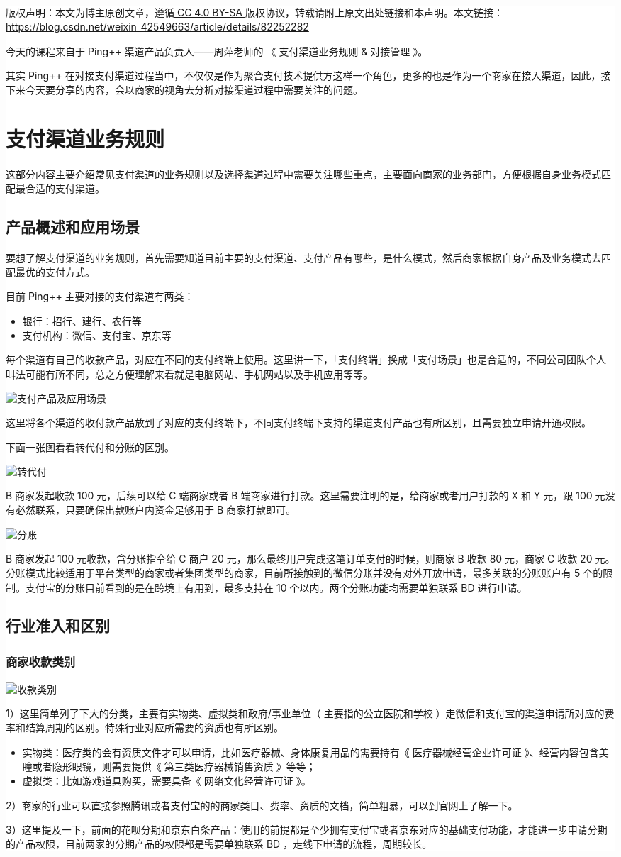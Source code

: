 版权声明：本文为博主原创文章，遵循[ CC 4.0 BY-SA ](http://creativecommons.org/licenses/by-sa/4.0/)版权协议，转载请附上原文出处链接和本声明。本文链接：https://blog.csdn.net/weixin_42549663/article/details/82252282

今天的课程来自于 Ping++  渠道产品负责人——周萍老师的 《 支付渠道业务规则 & 对接管理 》。

其实 Ping++ 在对接支付渠道过程当中，不仅仅是作为聚合支付技术提供方这样一个角色，更多的也是作为一个商家在接入渠道，因此，接下来今天要分享的内容，会以商家的视角去分析对接渠道过程中需要关注的问题。

# 支付渠道业务规则

这部分内容主要介绍常见支付渠道的业务规则以及选择渠道过程中需要关注哪些重点，主要面向商家的业务部门，方便根据自身业务模式匹配最合适的支付渠道。

## 产品概述和应用场景

要想了解支付渠道的业务规则，首先需要知道目前主要的支付渠道、支付产品有哪些，是什么模式，然后商家根据自身产品及业务模式去匹配最优的支付方式。

目前 Ping++ 主要对接的支付渠道有两类：

- 银行：招行、建行、农行等
- 支付机构：微信、支付宝、京东等

每个渠道有自己的收款产品，对应在不同的支付终端上使用。这里讲一下，「支付终端」换成「支付场景」也是合适的，不同公司团队个人叫法可能有所不同，总之方便理解来看就是电脑网站、手机网站以及手机应用等等。

![支付产品及应用场景](https://blog.pingxx.com/wp-content/uploads/2018/08/%E5%9B%BE%E7%89%87-1.1.png)

这里将各个渠道的收付款产品放到了对应的支付终端下，不同支付终端下支持的渠道支付产品也有所区别，且需要独立申请开通权限。

下面一张图看看转代付和分账的区别。

 

![转代付](https://blog.pingxx.com/wp-content/uploads/2018/08/%E8%BD%AC%E4%BB%A3%E4%BB%98.png)

B 商家发起收款 100 元，后续可以给 C 端商家或者 B 端商家进行打款。这里需要注明的是，给商家或者用户打款的 X 和 Y 元，跟 100 元没有必然联系，只要确保出款账户内资金足够用于 B 商家打款即可。

![分账](https://blog.pingxx.com/wp-content/uploads/2018/08/%E5%88%86%E8%B4%A6.png)

B 商家发起 100 元收款，含分账指令给 C 商户 20 元，那么最终用户完成这笔订单支付的时候，则商家 B 收款 80 元，商家 C 收款 20 元。分账模式比较适用于平台类型的商家或者集团类型的商家，目前所接触到的微信分账并没有对外开放申请，最多关联的分账账户有 5 个的限制。支付宝的分账目前看到的是在跨境上有用到，最多支持在 10 个以内。两个分账功能均需要单独联系 BD 进行申请。

## 行业准入和区别

### 商家收款类别

![收款类别](https://blog.pingxx.com/wp-content/uploads/2018/08/%E5%95%86%E5%AE%B6%E6%94%B6%E6%AC%BE%E7%B1%BB%E5%88%AB.png)

1）这里简单列了下大的分类，主要有实物类、虚拟类和政府/事业单位（ 主要指的公立医院和学校 ）走微信和支付宝的渠道申请所对应的费率和结算周期的区别。特殊行业对应所需要的资质也有所区别。

- 实物类：医疗类的会有资质文件才可以申请，比如医疗器械、身体康复用品的需要持有《 医疗器械经营企业许可证 》、经营内容包含美瞳或者隐形眼镜，则需要提供《 第三类医疗器械销售资质 》等等；
- 虚拟类：比如游戏道具购买，需要具备《 网络文化经营许可证 》。

2）商家的行业可以直接参照腾讯或者支付宝的的商家类目、费率、资质的文档，简单粗暴，可以到官网上了解一下。

3）这里提及一下，前面的花呗分期和京东白条产品：使用的前提都是至少拥有支付宝或者京东对应的基础支付功能，才能进一步申请分期的产品权限，目前两家的分期产品的权限都是需要单独联系 BD ，走线下申请的流程，周期较长。
